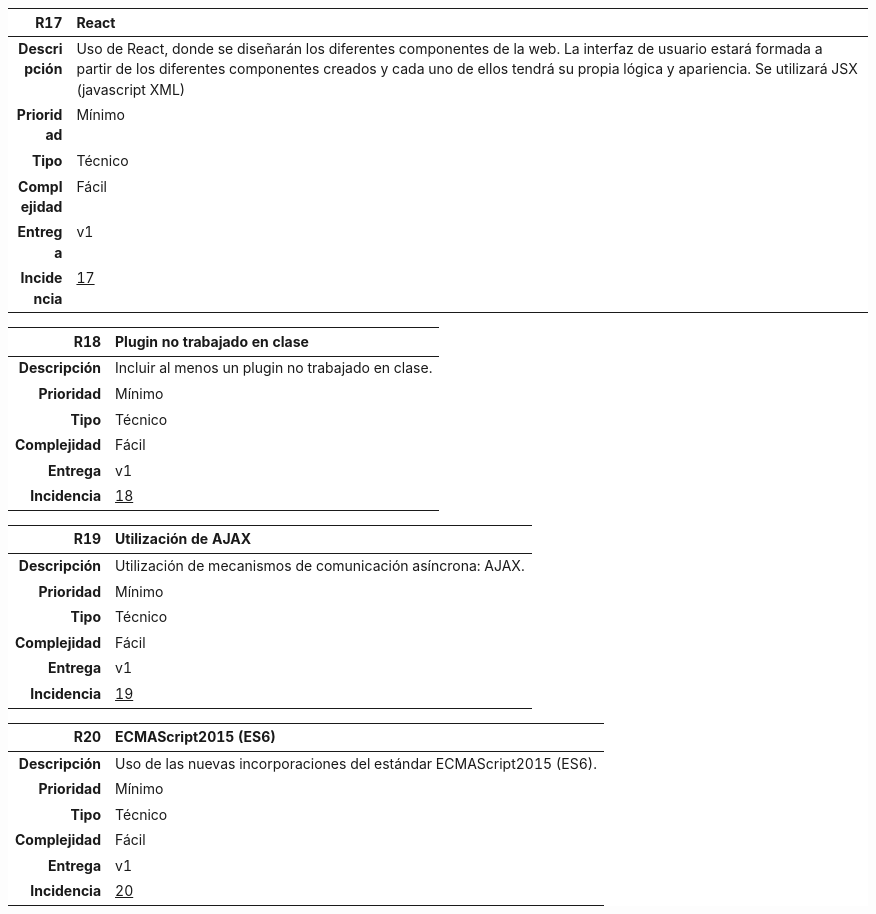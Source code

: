 | **R17**     | **React**         |
| --------------: | :------------------- |
| **Descripción** | Uso de React, donde se diseñarán los diferentes componentes de la web. La interfaz de usuario estará formada a partir de los diferentes componentes creados y cada uno de ellos tendrá su propia lógica y apariencia. Se utilizará JSX (javascript XML)             |
| **Prioridad**   | Mínimo           |
| **Tipo**        | Técnico                |
| **Complejidad** | Fácil         |
| **Entrega**     | v1             |
| **Incidencia**  | [17](https://github.com/marcosnchez18/tfg-barberia/issues/17) |

| **R18**     | **Plugin no trabajado en clase**         |
| --------------: | :------------------- |
| **Descripción** | Incluir al menos un plugin no trabajado en clase.             |
| **Prioridad**   | Mínimo           |
| **Tipo**        | Técnico                |
| **Complejidad** | Fácil         |
| **Entrega**     | v1             |
| **Incidencia**  | [18](https://github.com/marcosnchez18/tfg-barberia/issues/18) |

| **R19**     | **Utilización de AJAX**         |
| --------------: | :------------------- |
| **Descripción** | Utilización de mecanismos de comunicación asíncrona: AJAX.             |
| **Prioridad**   | Mínimo           |
| **Tipo**        | Técnico                |
| **Complejidad** | Fácil         |
| **Entrega**     | v1             |
| **Incidencia**  | [19](https://github.com/marcosnchez18/tfg-barberia/issues/19) |

| **R20**     | **ECMAScript2015 (ES6)**         |
| --------------: | :------------------- |
| **Descripción** | Uso de las nuevas incorporaciones del estándar ECMAScript2015 (ES6).             |
| **Prioridad**   | Mínimo           |
| **Tipo**        | Técnico                |
| **Complejidad** | Fácil         |
| **Entrega**     | v1             |
| **Incidencia**  | [20](https://github.com/marcosnchez18/tfg-barberia/issues/20) |
